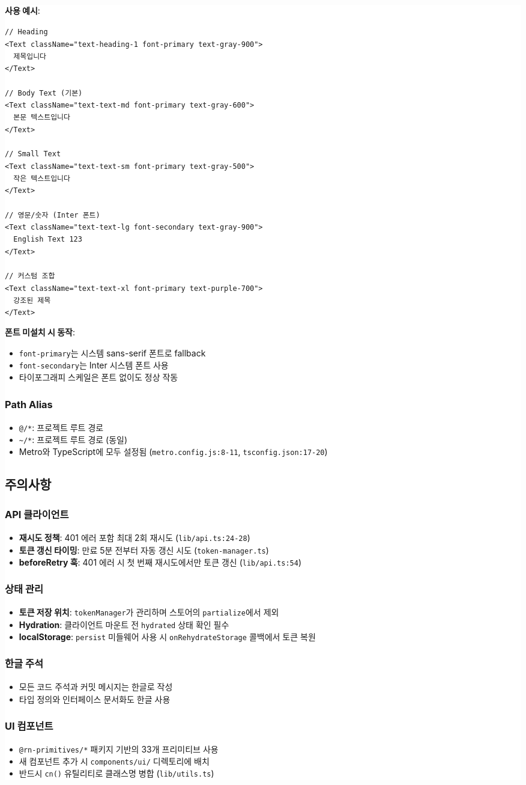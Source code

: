    ```tsx
   ```

**사용 예시**:
```tsx
// Heading
<Text className="text-heading-1 font-primary text-gray-900">
  제목입니다
</Text>

// Body Text (기본)
<Text className="text-text-md font-primary text-gray-600">
  본문 텍스트입니다
</Text>

// Small Text
<Text className="text-text-sm font-primary text-gray-500">
  작은 텍스트입니다
</Text>

// 영문/숫자 (Inter 폰트)
<Text className="text-text-lg font-secondary text-gray-900">
  English Text 123
</Text>

// 커스텀 조합
<Text className="text-text-xl font-primary text-purple-700">
  강조된 제목
</Text>
```

**폰트 미설치 시 동작**:
- `font-primary`는 시스템 sans-serif 폰트로 fallback
- `font-secondary`는 Inter 시스템 폰트 사용
- 타이포그래피 스케일은 폰트 없이도 정상 작동

### Path Alias
- `@/*`: 프로젝트 루트 경로
- `~/*`: 프로젝트 루트 경로 (동일)
- Metro와 TypeScript에 모두 설정됨 (`metro.config.js:8-11`, `tsconfig.json:17-20`)

## 주의사항

### API 클라이언트
- **재시도 정책**: 401 에러 포함 최대 2회 재시도 (`lib/api.ts:24-28`)
- **토큰 갱신 타이밍**: 만료 5분 전부터 자동 갱신 시도 (`token-manager.ts`)
- **beforeRetry 훅**: 401 에러 시 첫 번째 재시도에서만 토큰 갱신 (`lib/api.ts:54`)

### 상태 관리
- **토큰 저장 위치**: `tokenManager`가 관리하며 스토어의 `partialize`에서 제외
- **Hydration**: 클라이언트 마운트 전 `hydrated` 상태 확인 필수
- **localStorage**: `persist` 미들웨어 사용 시 `onRehydrateStorage` 콜백에서 토큰 복원

### 한글 주석
- 모든 코드 주석과 커밋 메시지는 한글로 작성
- 타입 정의와 인터페이스 문서화도 한글 사용

### UI 컴포넌트
- `@rn-primitives/*` 패키지 기반의 33개 프리미티브 사용
- 새 컴포넌트 추가 시 `components/ui/` 디렉토리에 배치
- 반드시 `cn()` 유틸리티로 클래스명 병합 (`lib/utils.ts`)

